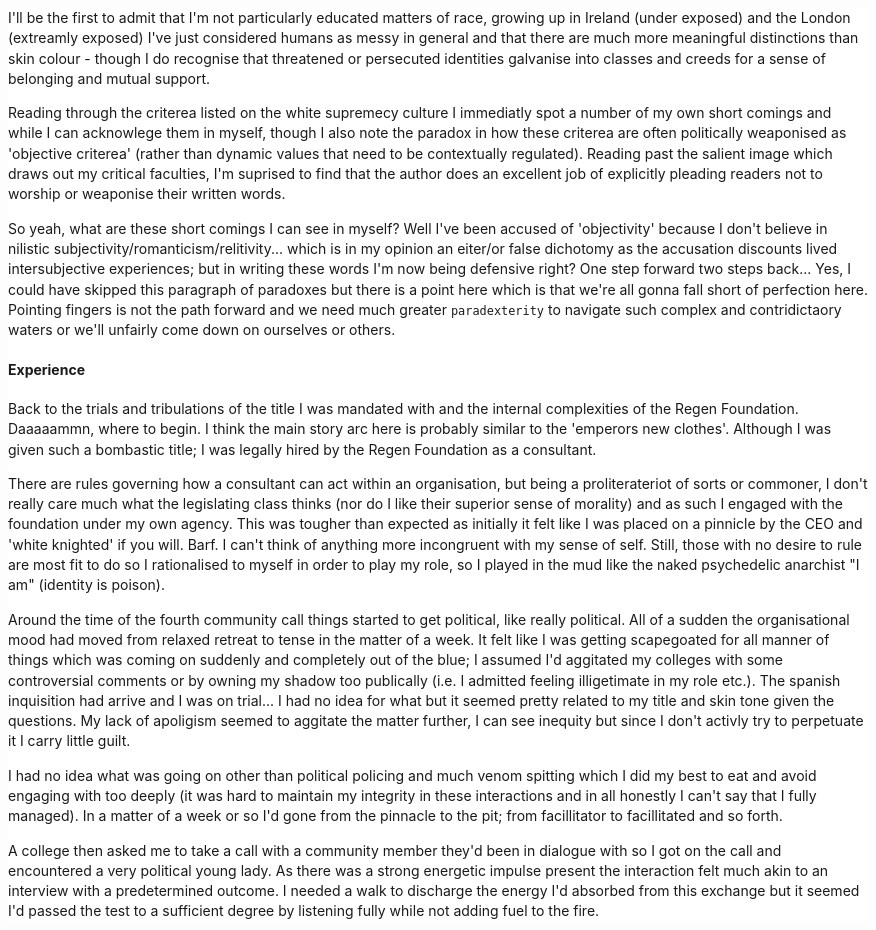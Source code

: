 I'll be the first to admit that I'm not particularly educated matters of race, growing up in Ireland (under exposed) and the London (extreamly exposed) I've just considered humans as messy in general and that there are much more meaningful distinctions than skin colour - though I do recognise that threatened or persecuted identities galvanise into classes and creeds for a sense of belonging and mutual support. 

Reading through the criterea listed on the white supremecy culture I immediatly spot a number of my own short comings and while I can acknowlege them in myself, though I also note the paradox in how these criterea are often politically weaponised as 'objective criterea' (rather than dynamic values that need to be contextually regulated). Reading past the salient image which draws out my critical faculties, I'm suprised to find that the author does an excellent job of explicitly pleading readers not to worship or weaponise their written words. 

So yeah, what are these short comings I can see in myself? Well I've been accused of 'objectivity' because I don't believe in nilistic subjectivity/romanticism/relitivity... which is in my opinion an eiter/or false dichotomy as the accusation discounts lived intersubjective experiences; but in writing these words I'm now being defensive right? One step forward two steps back... Yes, I could have skipped this paragraph of paradoxes but there is a point here which is that we're all gonna fall short of perfection here. Pointing fingers is not the path forward and we need much greater `paradexterity` to navigate such complex and contridictaory waters or we'll unfairly come down on ourselves or others. 

#### Experience
Back to the trials and tribulations of the title I was mandated with and the internal complexities of the Regen Foundation. Daaaaammn, where to begin. I think the main story arc here is probably similar to the 'emperors new clothes'. Although I was given such a bombastic title; I was legally hired by the Regen Foundation as a consultant. 

There are rules governing how a consultant can act within an organisation, but being a proliterateriot of sorts or commoner, I don't really care much what the legislating class thinks (nor do I like their superior sense of morality) and as such I engaged with the foundation under my own agency. This was tougher than expected as initially it felt like I was placed on a pinnicle by the CEO and 'white knighted' if you will. Barf. I can't think of anything more incongruent with my sense of self. Still, those with no desire to rule are most fit to do so I rationalised to myself in order to play my role, so I played in the mud like the naked psychedelic anarchist "I am" (identity is poison).

Around the time of the fourth community call things started to get political, like really political. All of a sudden the organisational mood had moved from relaxed retreat to tense in the matter of a week. It felt like I was getting scapegoated for all manner of things which was coming on suddenly and completely out of the blue; I assumed I'd aggitated my colleges with some controversial comments or by owning my shadow too publically (i.e. I admitted feeling illigetimate in my role etc.). The spanish inquisition had arrive and I was on trial... I had no idea for what but it seemed pretty related to my title and skin tone given the questions. My lack of apoligism seemed to aggitate the matter further, I can see inequity but since I don't activly try to perpetuate it I carry little guilt. 

I had no idea what was going on other than political policing and much venom spitting which I did my best to eat and avoid engaging with too deeply (it was hard to maintain my integrity in these interactions and in all honestly I can't say that I fully managed). In a matter of a week or so I'd gone from the pinnacle to the pit; from facillitator to facillitated and so forth. 

A college then asked me to take a call with a community member they'd been in dialogue with so I got on the call and encountered a very political young lady. As there was a strong energetic impulse present the interaction felt much akin to an interview with a predetermined outcome. I needed a walk to discharge the energy I'd absorbed from this exchange but it seemed I'd passed the test to a sufficient degree by listening fully while not adding fuel to the fire. 
